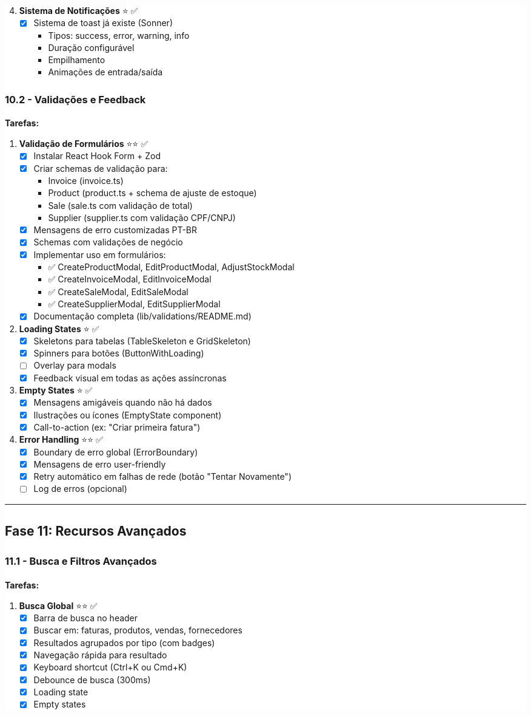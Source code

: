 4. **Sistema de Notificações** ⭐ ✅
   * [x] Sistema de toast já existe (Sonner)
     - Tipos: success, error, warning, info
     - Duração configurável
     - Empilhamento
     - Animações de entrada/saída

### 10.2 - Validações e Feedback

**Tarefas:**

1. **Validação de Formulários** ⭐⭐ ✅
   * [x] Instalar React Hook Form + Zod
   * [x] Criar schemas de validação para:
     - Invoice (invoice.ts)
     - Product (product.ts + schema de ajuste de estoque)
     - Sale (sale.ts com validação de total)
     - Supplier (supplier.ts com validação CPF/CNPJ)
   * [x] Mensagens de erro customizadas PT-BR
   * [x] Schemas com validações de negócio
   * [x] Implementar uso em formulários:
     - ✅ CreateProductModal, EditProductModal, AdjustStockModal
     - ✅ CreateInvoiceModal, EditInvoiceModal
     - ✅ CreateSaleModal, EditSaleModal
     - ✅ CreateSupplierModal, EditSupplierModal
   * [x] Documentação completa (lib/validations/README.md)

2. **Loading States** ⭐ ✅
   * [x] Skeletons para tabelas (TableSkeleton e GridSkeleton)
   * [x] Spinners para botões (ButtonWithLoading)
   * [ ] Overlay para modals
   * [x] Feedback visual em todas as ações assíncronas

3. **Empty States** ⭐ ✅
   * [x] Mensagens amigáveis quando não há dados
   * [x] Ilustrações ou ícones (EmptyState component)
   * [x] Call-to-action (ex: "Criar primeira fatura")

4. **Error Handling** ⭐⭐ ✅
   * [x] Boundary de erro global (ErrorBoundary)
   * [x] Mensagens de erro user-friendly
   * [x] Retry automático em falhas de rede (botão "Tentar Novamente")
   * [ ] Log de erros (opcional)

---

## Fase 11: Recursos Avançados

### 11.1 - Busca e Filtros Avançados

**Tarefas:**

1. **Busca Global** ⭐⭐ ✅
   * [x] Barra de busca no header
   * [x] Buscar em: faturas, produtos, vendas, fornecedores
   * [x] Resultados agrupados por tipo (com badges)
   * [x] Navegação rápida para resultado
   * [x] Keyboard shortcut (Ctrl+K ou Cmd+K)
   * [x] Debounce de busca (300ms)
   * [x] Loading state
   * [x] Empty states
